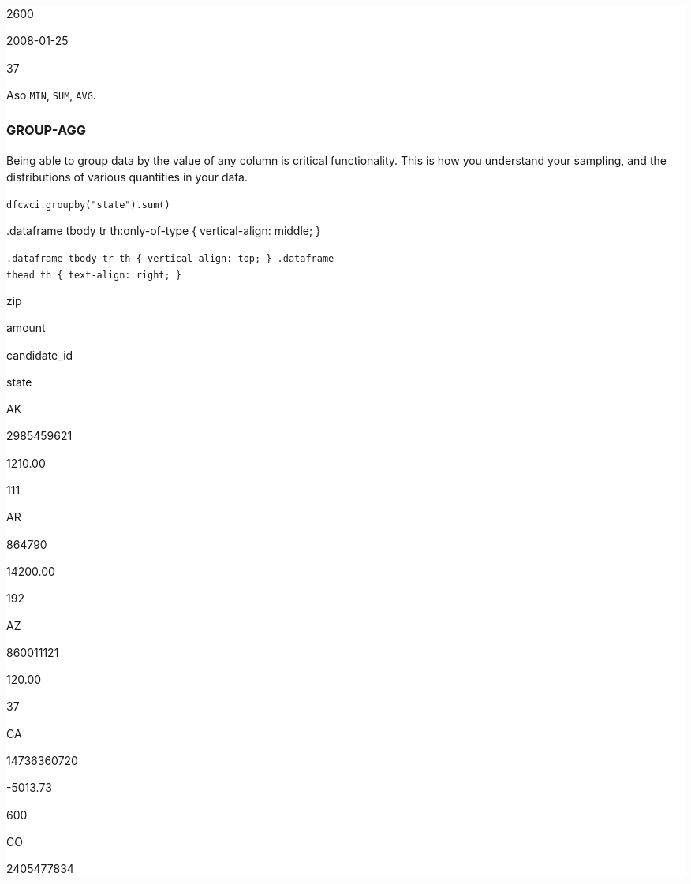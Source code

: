 2600

2008-01-25

37

Aso `MIN`, `SUM`, `AVG`.

### GROUP-AGG

Being able to group data by the value of any column is critical functionality. This is how you understand your sampling, and the distributions of various quantities in your data.

```python--8425a13d-cc09-40d0-9fb2-88d5c16c6a4b
dfcwci.groupby("state").sum()
```

.dataframe tbody tr th:only-of-type { vertical-align: middle; } <pre><code>.dataframe tbody tr th { vertical-align: top; } .dataframe thead th { text-align: right; } </code></pre>

zip

amount

candidate\_id

state

AK

2985459621

1210.00

111

AR

864790

14200.00

192

AZ

860011121

120.00

37

CA

14736360720

\-5013.73

600

CO

2405477834
